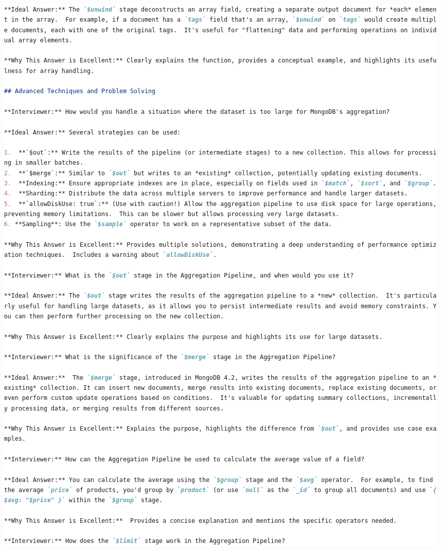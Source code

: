 ```markdown
**Ideal Answer:** The `$unwind` stage deconstructs an array field, creating a separate output document for *each* element in the array.  For example, if a document has a `tags` field that's an array, `$unwind` on `tags` would create multiple documents, each with one of the original tags.  It's useful for "flattening" data and performing operations on individual array elements.

**Why This Answer is Excellent:** Clearly explains the function, provides a conceptual example, and highlights its usefulness for array handling.

## Advanced Techniques and Problem Solving

**Interviewer:** How would you handle a situation where the dataset is too large for MongoDB's aggregation?

**Ideal Answer:** Several strategies can be used:

1.  **`$out`:** Write the results of the pipeline (or intermediate stages) to a new collection. This allows for processing in smaller batches.
2.  **`$merge`:** Similar to `$out` but writes to an *existing* collection, potentially updating existing documents.
3.  **Indexing:** Ensure appropriate indexes are in place, especially on fields used in `$match`, `$sort`, and `$group`.
4.  **Sharding:** Distribute the data across multiple servers to improve performance and handle larger datasets.
5.  **`allowDiskUse: true`:** (Use with caution!) Allow the aggregation pipeline to use disk space for large operations, preventing memory limitations.  This can be slower but allows processing very large datasets.
6. **Sampling**: Use the `$sample` operator to work on a representative subset of the data.

**Why This Answer is Excellent:** Provides multiple solutions, demonstrating a deep understanding of performance optimization techniques.  Includes a warning about `allowDiskUse`.

**Interviewer:** What is the `$out` stage in the Aggregation Pipeline, and when would you use it?

**Ideal Answer:** The `$out` stage writes the results of the aggregation pipeline to a *new* collection.  It's particularly useful for handling large datasets, as it allows you to persist intermediate results and avoid memory constraints. You can then perform further processing on the new collection.

**Why This Answer is Excellent:** Clearly explains the purpose and highlights its use for large datasets.

**Interviewer:** What is the significance of the `$merge` stage in the Aggregation Pipeline?

**Ideal Answer:**  The `$merge` stage, introduced in MongoDB 4.2, writes the results of the aggregation pipeline to an *existing* collection. It can insert new documents, merge results into existing documents, replace existing documents, or even perform custom update operations based on conditions.  It's valuable for updating summary collections, incrementally processing data, or merging results from different sources.

**Why This Answer is Excellent:** Explains the purpose, highlights the difference from `$out`, and provides use case examples.

**Interviewer:** How can the Aggregation Pipeline be used to calculate the average value of a field?

**Ideal Answer:** You can calculate the average using the `$group` stage and the `$avg` operator.  For example, to find the average `price` of products, you'd group by `product` (or use `null` as the `_id` to group all documents) and use `{ $avg: "$price" }` within the `$group` stage.

**Why This Answer is Excellent:**  Provides a concise explanation and mentions the specific operators needed.

**Interviewer:** How does the `$limit` stage work in the Aggregation Pipeline?
```